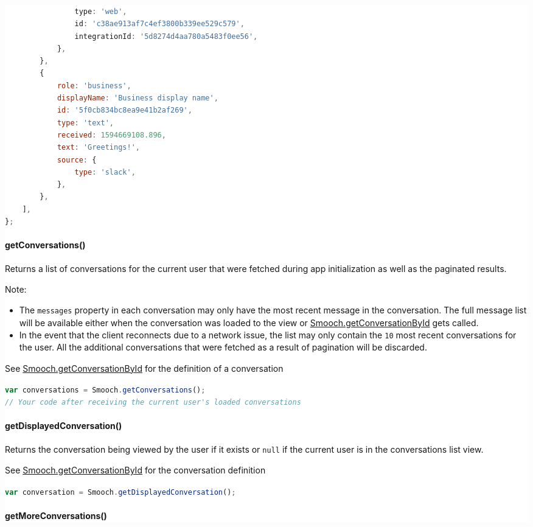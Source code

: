 ```javascript
                type: 'web',
                id: 'c38ae913af7c4ef3800b339ee529c579',
                integrationId: '5d8274d4aa780a5483f0ee56',
            },
        },
        {
            role: 'business',
            displayName: 'Business display name',
            id: '5f0cb834bc8ea9e41b2af269',
            type: 'text',
            received: 1594669108.896,
            text: 'Greetings!',
            source: {
                type: 'slack',
            },
        },
    ],
};
```

#### getConversations()

Returns a list of conversations for the current user that were fetched during app initialization as well as the paginated results.

Note:

-   The `messages` property in each conversation may only have the most recent message in the conversation. The full message list will be available either when the conversation was loaded to the view or [Smooch.getConversationById](#getconversationbyidconversationid) gets called.
-   In the event that the client reconnects due to a network issue, the list may only contain the `10` most recent conversations for the user. All the additional conversations that were fetched as a result of pagination will be discarded.

See [Smooch.getConversationById](#getconversationbyidconversationid) for the definition of a conversation

```javascript
var conversations = Smooch.getConversations();
// Your code after receiving the current user's loaded conversations
```

#### getDisplayedConversation()

Returns the conversation being viewed by the user if it exists or `null` if the current user is in the conversations list view.

See [Smooch.getConversationById](#getconversationbyidconversationid) for the conversation definition

```javascript
var conversation = Smooch.getDisplayedConversation();
```

#### getMoreConversations()
